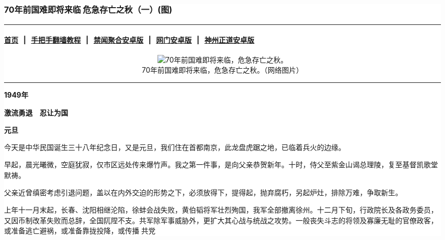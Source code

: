 ### 70年前国难即将来临 危急存亡之秋（一）(图)
------------------------

#### [首页](https://github.com/gfw-breaker/banned-news/blob/master/README.md) &nbsp;&nbsp;|&nbsp;&nbsp; [手把手翻墙教程](https://github.com/gfw-breaker/guides/wiki) &nbsp;&nbsp;|&nbsp;&nbsp; [禁闻聚合安卓版](https://github.com/gfw-breaker/bn-android) &nbsp;&nbsp;|&nbsp;&nbsp; [网门安卓版](https://github.com/oGate2/oGate) &nbsp;&nbsp;|&nbsp;&nbsp; [神州正道安卓版](https://github.com/SzzdOgate/update) 



<div class="article_right" style="fone-color:#000">
 <p style="text-align:center">
  <img alt="70年前国难即将来临，危急存亡之秋。" src="http://img2.secretchina.com/pic/2018/7-7/p2209031a703697506-ss.jpg" style="height:337px; width:600px"/>
  <br>
   70年前国难即将来临，危急存亡之秋。（网络图片）
   <span id="hideid" name="hideid" style="color:red;display:none;">
    <span href="https://www.secretchina.com">
    </span>
   </span>
  </br>
 </p>
 <div id="txt-mid1-t21-2017">
  

---


  </div>
 </div>
 <p>
  <strong>
   1949年
  </strong>
  <span id="hideid" name="hideid" style="color:red;display:none;">
   <span href="https://www.secretchina.com">
   </span>
  </span>
 </p>
 <p>
  <strong>
   激流勇退　忍让为国
  </strong>
 </p>
 <p>
  <strong>
   元旦
  </strong>
 </p>
 <p>
  今天是中华民国诞生三十八年纪念日，又是元旦，我们住在首都南京，此龙盘虎踞之地，已临着兵火的边缘。
 </p>
 <p>
  早起，晨光曦微，空庭犹寂，仅市区远处传来爆竹声。我之第一件事，是向父亲恭贺新年。十时，侍父至紫金山谒总理陵，复至基督凯歌堂默祷。
 </p>
 <p>
  父亲近曾缜密考虑引退问题，盖以在内外交迫的形势之下，必须放得下，提得起，抛弃腐朽，另起炉灶，排除万难，争取新生。
 </p>
 <p>
  上年十一月末起，长春、沈阳相继沦陷，徐蚌会战失败，黄伯韬将军壮烈殉国，我军全部撤离徐州。十二月下旬，行政院长及各政务委员，又因币制改革失败而总辞，全国阢陧不支。共军除军事威胁外，更扩大其心战与统战之攻势。一般丧失斗志的将领及寡廉无耻的官僚政客，或准备逃亡避祸，或准备靠拢投降，或传播
  <span href="https://www.secretchina.com/news/gb/tag/共党" target="_blank">
   共党